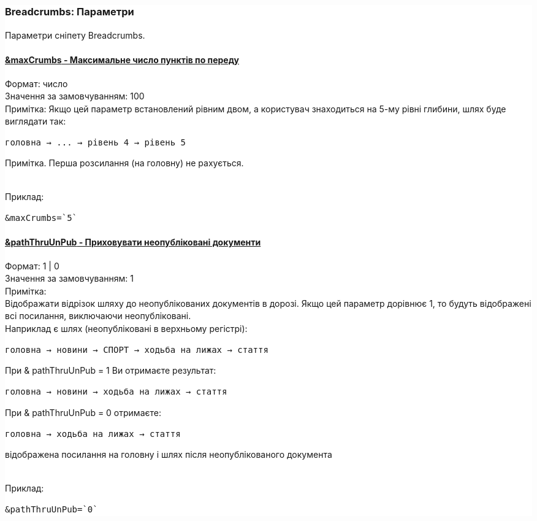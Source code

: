 
<meta http-equiv="Content-Type" content="text/html; charset=utf-8">
<h3>Breadcrumbs: Параметри </h3> 
Параметри сніпету Breadcrumbs.	
<br>
<div class="panel-group accordion">
<div class="panel panel-default">
<div class="panel-heading">
<h4 class="panel-title"><a id="439"></a><a class="accordion-toggle collapsed" data-toggle="collapse" data-parent="#accordion" href="#collapse439"><span class="text-bold">&maxCrumbs</span> - Максимальне число пунктів по переду</a></h4>
</div>
<div id="collapse439" class="panel-collapse collapse">
<div class="panel-body">
<span class="text-bold">Формат:</span> число<br>
<span class="text-bold">Значення за замовчуванням:</span> 100<br>
<span class="text-bold">Примітка:</span> Якщо цей параметр встановлений рівним двом, а користувач знаходиться на 5-му рівні глибини, шлях буде виглядати так:<br>
<pre class="brush: html;">головна → ... → рівень 4 → рівень 5</pre>
<span class="text-bold">Примітка.</span> Перша розсилання (на головну) не рахується. <br><br>
<p><span class="text-bold">Приклад:</span></p>
<pre class="brush: html;">&maxCrumbs=`5`</pre>
</div>
</div>
</div>

<div class="panel panel-default">
<div class="panel-heading">
<h4 class="panel-title"><a id="440"></a><a class="accordion-toggle collapsed" data-toggle="collapse" data-parent="#accordion" href="#collapse440"><span class="text-bold">&pathThruUnPub</span> - Приховувати неопубліковані документи</a></h4>
</div>
<div id="collapse440" class="panel-collapse collapse">
<div class="panel-body">
<span class="text-bold">Формат:</span> 1 | 0<br>
<span class="text-bold">Значення за замовчуванням:</span> 1<br>
<span class="text-bold">Примітка:</span> <br>
Відображати відрізок шляху до неопублікованих документів в дорозі. Якщо цей параметр дорівнює 1, то будуть відображені всі посилання, виключаючи неопубліковані.<br>
Наприклад є шлях (неопубліковані в верхньому регістрі):<br>
<pre class="brush: html;">головна → новини → СПОРТ → ходьба на лижах → стаття</pre>
При & pathThruUnPub = 1 Ви отримаєте результат:
<pre class="brush: html;">головна → новини → ходьба на лижах → стаття</pre>
При & pathThruUnPub = 0 отримаєте:
<pre class="brush: html;">головна → ходьба на лижах → стаття</pre>
відображена посилання на головну і шлях після неопублікованого документа<br><br>
<p><span class="text-bold">Приклад:</span></p>
<pre class="brush: html;">&pathThruUnPub=`0`</pre>
</div>
</div>
</div>
